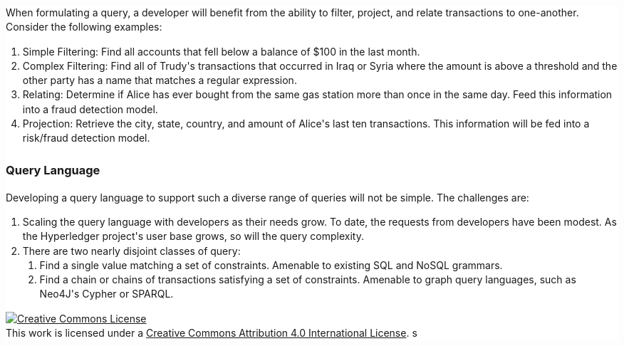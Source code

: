 When formulating a query, a developer will benefit from the ability to filter, project, and relate transactions to one-another. Consider the following examples:

1. Simple Filtering: Find all accounts that fell below a balance of $100 in the last month.
2. Complex Filtering: Find all of Trudy's transactions that occurred in Iraq or Syria where the amount is above a threshold and the other party has a name that matches a regular expression.
3. Relating: Determine if Alice has ever bought from the same gas station more than once in the same day. Feed this information into a fraud detection model.
4. Projection: Retrieve the city, state, country, and amount of Alice's last ten transactions. This information will be fed into a risk/fraud detection model.

<a name="querylanguage"></a>
### Query Language
Developing a query language to support such a diverse range of queries will not be simple. The challenges are:

1. Scaling the query language with developers as their needs grow. To date, the requests from developers have been modest. As the Hyperledger project's user base grows, so will the query complexity.
2. There are two nearly disjoint classes of query:
    1. Find a single value matching a set of constraints. Amenable to existing SQL and NoSQL grammars.
    2. Find a chain or chains of transactions satisfying a set of constraints. Amenable to graph query languages, such as Neo4J's Cypher or SPARQL.

<a rel="license" href="http://creativecommons.org/licenses/by/4.0/"><img alt="Creative Commons License" style="border-width:0" src="https://i.creativecommons.org/l/by/4.0/88x31.png" /></a><br />This work is licensed under a <a rel="license" href="http://creativecommons.org/licenses/by/4.0/">Creative Commons Attribution 4.0 International License</a>.
s
